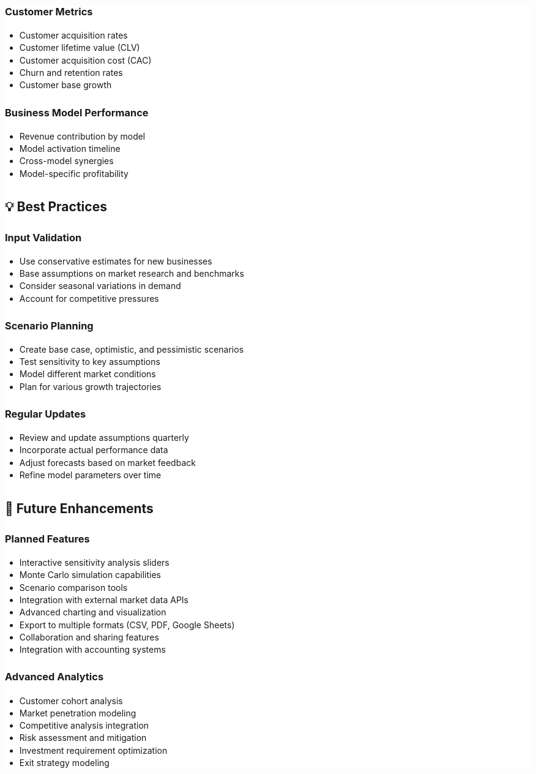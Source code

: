 ### Customer Metrics
- Customer acquisition rates
- Customer lifetime value (CLV)
- Customer acquisition cost (CAC)
- Churn and retention rates
- Customer base growth

### Business Model Performance
- Revenue contribution by model
- Model activation timeline
- Cross-model synergies
- Model-specific profitability

## 💡 Best Practices

### Input Validation
- Use conservative estimates for new businesses
- Base assumptions on market research and benchmarks
- Consider seasonal variations in demand
- Account for competitive pressures

### Scenario Planning
- Create base case, optimistic, and pessimistic scenarios
- Test sensitivity to key assumptions
- Model different market conditions
- Plan for various growth trajectories

### Regular Updates
- Review and update assumptions quarterly
- Incorporate actual performance data
- Adjust forecasts based on market feedback
- Refine model parameters over time

## 🚧 Future Enhancements

### Planned Features
- Interactive sensitivity analysis sliders
- Monte Carlo simulation capabilities
- Scenario comparison tools
- Integration with external market data APIs
- Advanced charting and visualization
- Export to multiple formats (CSV, PDF, Google Sheets)
- Collaboration and sharing features
- Integration with accounting systems

### Advanced Analytics
- Customer cohort analysis
- Market penetration modeling
- Competitive analysis integration
- Risk assessment and mitigation
- Investment requirement optimization
- Exit strategy modeling
